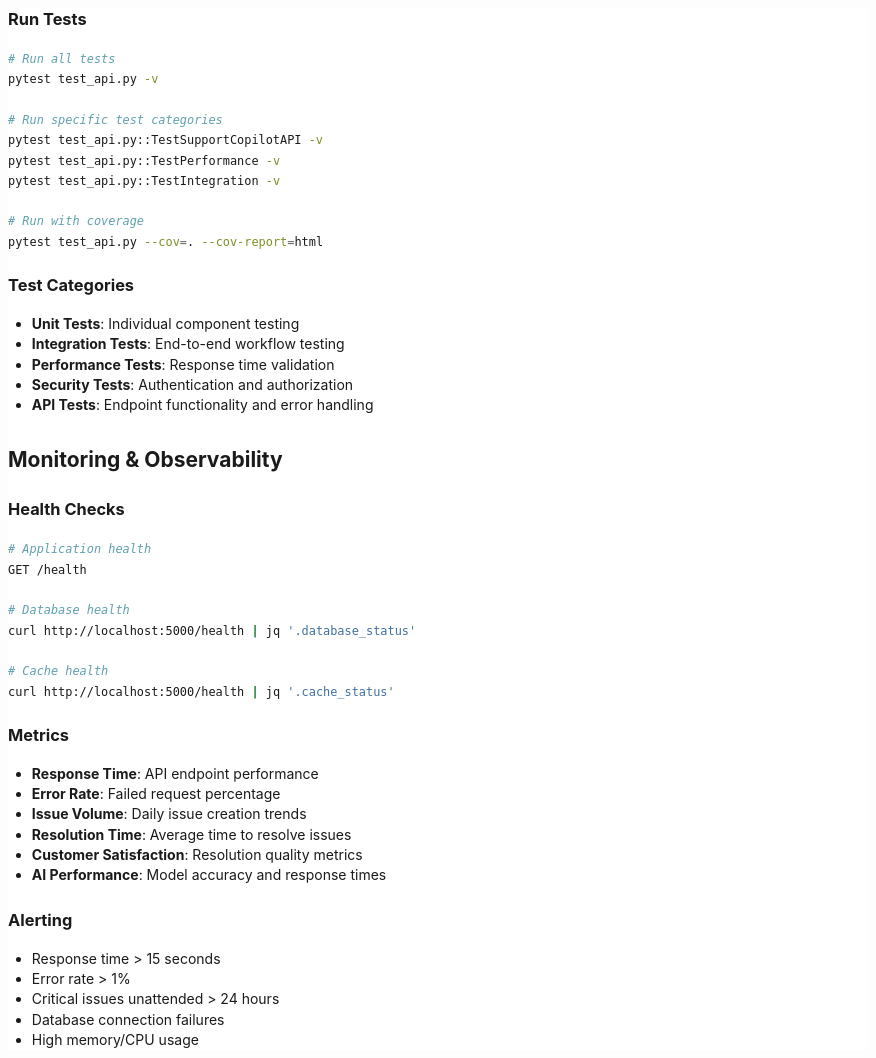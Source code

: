 ### Run Tests

```bash
# Run all tests
pytest test_api.py -v

# Run specific test categories
pytest test_api.py::TestSupportCopilotAPI -v
pytest test_api.py::TestPerformance -v
pytest test_api.py::TestIntegration -v

# Run with coverage
pytest test_api.py --cov=. --cov-report=html
```

### Test Categories

- **Unit Tests**: Individual component testing
- **Integration Tests**: End-to-end workflow testing
- **Performance Tests**: Response time validation
- **Security Tests**: Authentication and authorization
- **API Tests**: Endpoint functionality and error handling

## Monitoring & Observability

### Health Checks

```bash
# Application health
GET /health

# Database health
curl http://localhost:5000/health | jq '.database_status'

# Cache health
curl http://localhost:5000/health | jq '.cache_status'
```

### Metrics

- **Response Time**: API endpoint performance
- **Error Rate**: Failed request percentage
- **Issue Volume**: Daily issue creation trends
- **Resolution Time**: Average time to resolve issues
- **Customer Satisfaction**: Resolution quality metrics
- **AI Performance**: Model accuracy and response times

### Alerting

- Response time > 15 seconds
- Error rate > 1%
- Critical issues unattended > 24 hours
- Database connection failures
- High memory/CPU usage
